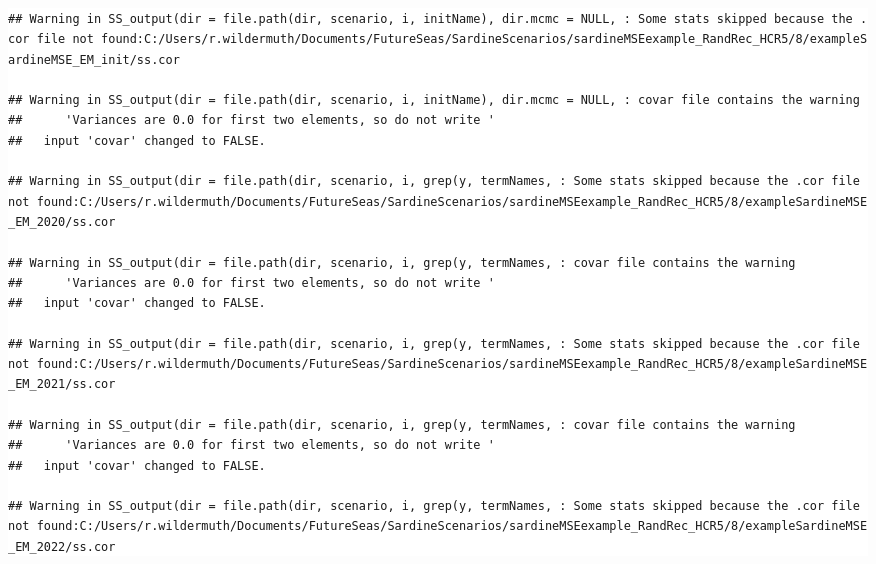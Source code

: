     ## Warning in SS_output(dir = file.path(dir, scenario, i, initName), dir.mcmc = NULL, : Some stats skipped because the .cor file not found:C:/Users/r.wildermuth/Documents/FutureSeas/SardineScenarios/sardineMSEexample_RandRec_HCR5/8/exampleSardineMSE_EM_init/ss.cor

    ## Warning in SS_output(dir = file.path(dir, scenario, i, initName), dir.mcmc = NULL, : covar file contains the warning
    ##      'Variances are 0.0 for first two elements, so do not write '
    ##   input 'covar' changed to FALSE.

    ## Warning in SS_output(dir = file.path(dir, scenario, i, grep(y, termNames, : Some stats skipped because the .cor file not found:C:/Users/r.wildermuth/Documents/FutureSeas/SardineScenarios/sardineMSEexample_RandRec_HCR5/8/exampleSardineMSE_EM_2020/ss.cor

    ## Warning in SS_output(dir = file.path(dir, scenario, i, grep(y, termNames, : covar file contains the warning
    ##      'Variances are 0.0 for first two elements, so do not write '
    ##   input 'covar' changed to FALSE.

    ## Warning in SS_output(dir = file.path(dir, scenario, i, grep(y, termNames, : Some stats skipped because the .cor file not found:C:/Users/r.wildermuth/Documents/FutureSeas/SardineScenarios/sardineMSEexample_RandRec_HCR5/8/exampleSardineMSE_EM_2021/ss.cor

    ## Warning in SS_output(dir = file.path(dir, scenario, i, grep(y, termNames, : covar file contains the warning
    ##      'Variances are 0.0 for first two elements, so do not write '
    ##   input 'covar' changed to FALSE.

    ## Warning in SS_output(dir = file.path(dir, scenario, i, grep(y, termNames, : Some stats skipped because the .cor file not found:C:/Users/r.wildermuth/Documents/FutureSeas/SardineScenarios/sardineMSEexample_RandRec_HCR5/8/exampleSardineMSE_EM_2022/ss.cor
